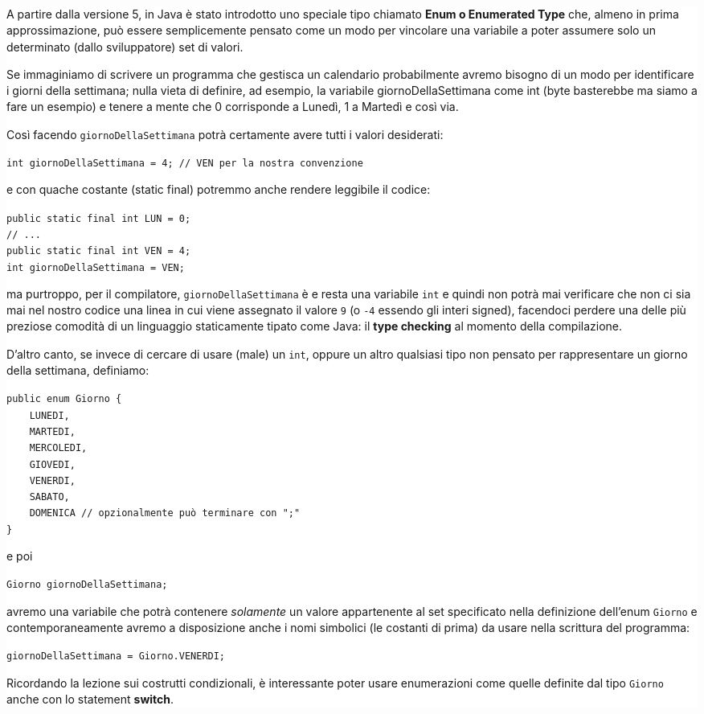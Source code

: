 A partire dalla versione 5, in Java è stato introdotto uno speciale tipo chiamato **Enum o Enumerated Type** che, almeno in prima approssimazione, può essere semplicemente pensato come un modo per vincolare una variabile a poter assumere solo un determinato (dallo sviluppatore) set di valori.

Se immaginiamo di scrivere un programma che gestisca un calendario probabilmente avremo bisogno di un modo per identificare i giorni della settimana; nulla vieta di definire, ad esempio, la variabile giornoDellaSettimana come int (byte basterebbe ma siamo a fare un esempio) e tenere a mente che 0 corrisponde a Lunedì, 1 a Martedì e così via.

Così facendo `giornoDellaSettimana` potrà certamente avere tutti i valori desiderati:

```
int giornoDellaSettimana = 4; // VEN per la nostra convenzione
```

e con quache costante (static final) potremmo anche rendere leggibile il codice:

```
public static final int LUN = 0;
// ...
public static final int VEN = 4;
int giornoDellaSettimana = VEN;
```

ma purtroppo, per il compilatore, `giornoDellaSettimana` è e resta una variabile `int` e quindi non potrà mai verificare che non ci sia mai nel nostro codice una linea in cui viene assegnato il valore `9` (o `-4` essendo gli interi signed), facendoci perdere una delle più preziose comodità di un linguaggio staticamente tipato come Java: il **type checking** al momento della compilazione.

D’altro canto, se invece di cercare di usare (male) un `int`, oppure un altro qualsiasi tipo non pensato per rappresentare un giorno della settimana, definiamo:

```
public enum Giorno {
	LUNEDI,
	MARTEDI,
	MERCOLEDI,
	GIOVEDI,
	VENERDI,
	SABATO,
	DOMENICA // opzionalmente può terminare con ";"
}
```

e poi

```
Giorno giornoDellaSettimana;
```

avremo una variabile che potrà contenere _solamente_ un valore appartenente al set specificato nella definizione dell’enum `Giorno` e contemporaneamente avremo a disposizione anche i nomi simbolici (le costanti di prima) da usare nella scrittura del programma:

```
giornoDellaSettimana = Giorno.VENERDI;
```

Ricordando la lezione sui costrutti condizionali, è interessante poter usare enumerazioni come quelle definite dal tipo `Giorno` anche con lo statement **switch**.
